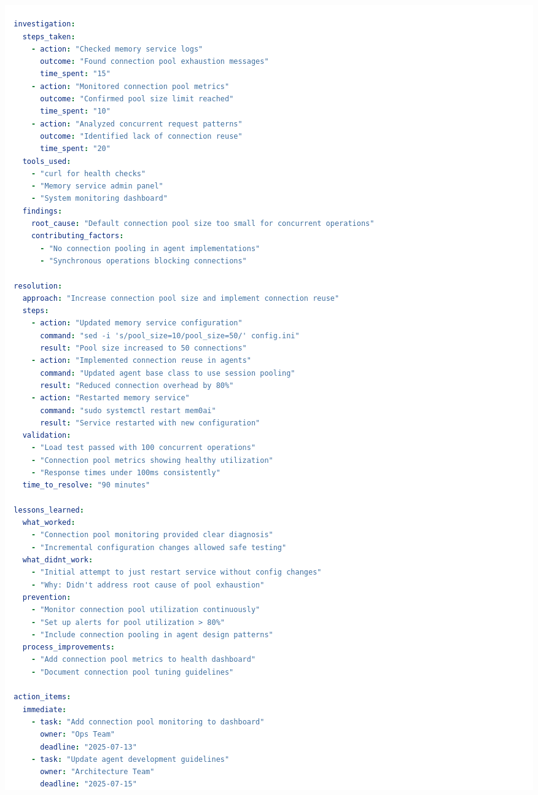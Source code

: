 ```yaml
      
  investigation:
    steps_taken:
      - action: "Checked memory service logs"
        outcome: "Found connection pool exhaustion messages"
        time_spent: "15"
      - action: "Monitored connection pool metrics"
        outcome: "Confirmed pool size limit reached"
        time_spent: "10"
      - action: "Analyzed concurrent request patterns"
        outcome: "Identified lack of connection reuse"
        time_spent: "20"
    tools_used:
      - "curl for health checks"
      - "Memory service admin panel"
      - "System monitoring dashboard"
    findings:
      root_cause: "Default connection pool size too small for concurrent operations"
      contributing_factors:
        - "No connection pooling in agent implementations"
        - "Synchronous operations blocking connections"
        
  resolution:
    approach: "Increase connection pool size and implement connection reuse"
    steps:
      - action: "Updated memory service configuration"
        command: "sed -i 's/pool_size=10/pool_size=50/' config.ini"
        result: "Pool size increased to 50 connections"
      - action: "Implemented connection reuse in agents"
        command: "Updated agent base class to use session pooling"
        result: "Reduced connection overhead by 80%"
      - action: "Restarted memory service"
        command: "sudo systemctl restart mem0ai"
        result: "Service restarted with new configuration"
    validation:
      - "Load test passed with 100 concurrent operations"
      - "Connection pool metrics showing healthy utilization"
      - "Response times under 100ms consistently"
    time_to_resolve: "90 minutes"
    
  lessons_learned:
    what_worked:
      - "Connection pool monitoring provided clear diagnosis"
      - "Incremental configuration changes allowed safe testing"
    what_didnt_work:
      - "Initial attempt to just restart service without config changes"
      - "Why: Didn't address root cause of pool exhaustion"
    prevention:
      - "Monitor connection pool utilization continuously"
      - "Set up alerts for pool utilization > 80%"
      - "Include connection pooling in agent design patterns"
    process_improvements:
      - "Add connection pool metrics to health dashboard"
      - "Document connection pool tuning guidelines"
      
  action_items:
    immediate:
      - task: "Add connection pool monitoring to dashboard"
        owner: "Ops Team"
        deadline: "2025-07-13"
      - task: "Update agent development guidelines"
        owner: "Architecture Team"
        deadline: "2025-07-15"
```